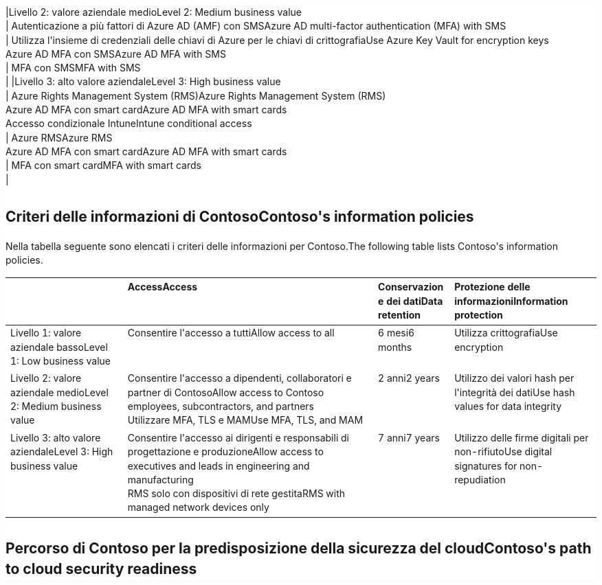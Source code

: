 |<span data-ttu-id="3058b-146">Livello 2: valore aziendale medio</span><span class="sxs-lookup"><span data-stu-id="3058b-146">Level 2: Medium business value</span></span>  <br/> | <span data-ttu-id="3058b-147">Autenticazione a più fattori di Azure AD (AMF) con SMS</span><span class="sxs-lookup"><span data-stu-id="3058b-147">Azure AD multi-factor authentication (MFA) with SMS</span></span> <br/> | <span data-ttu-id="3058b-148">Utilizza l'insieme di credenziali delle chiavi di Azure per le chiavi di crittografia</span><span class="sxs-lookup"><span data-stu-id="3058b-148">Use Azure Key Vault for encryption keys</span></span> <br/>  <span data-ttu-id="3058b-149">Azure AD MFA con SMS</span><span class="sxs-lookup"><span data-stu-id="3058b-149">Azure AD MFA with SMS</span></span> <br/> | <span data-ttu-id="3058b-150">MFA con SMS</span><span class="sxs-lookup"><span data-stu-id="3058b-150">MFA with SMS</span></span> <br/> |
|<span data-ttu-id="3058b-151">Livello 3: alto valore aziendale</span><span class="sxs-lookup"><span data-stu-id="3058b-151">Level 3: High business value</span></span>  <br/> | <span data-ttu-id="3058b-152">Azure Rights Management System (RMS)</span><span class="sxs-lookup"><span data-stu-id="3058b-152">Azure Rights Management System (RMS)</span></span> <br/>  <span data-ttu-id="3058b-153">Azure AD MFA con smart card</span><span class="sxs-lookup"><span data-stu-id="3058b-153">Azure AD MFA with smart cards</span></span> <br/>  <span data-ttu-id="3058b-154">Accesso condizionale Intune</span><span class="sxs-lookup"><span data-stu-id="3058b-154">Intune conditional access</span></span> <br/> | <span data-ttu-id="3058b-155">Azure RMS</span><span class="sxs-lookup"><span data-stu-id="3058b-155">Azure RMS</span></span> <br/>  <span data-ttu-id="3058b-156">Azure AD MFA con smart card</span><span class="sxs-lookup"><span data-stu-id="3058b-156">Azure AD MFA with smart cards</span></span> <br/> | <span data-ttu-id="3058b-157">MFA con smart card</span><span class="sxs-lookup"><span data-stu-id="3058b-157">MFA with smart cards</span></span> <br/> |
   
## <a name="contosos-information-policies"></a><span data-ttu-id="3058b-158">Criteri delle informazioni di Contoso</span><span class="sxs-lookup"><span data-stu-id="3058b-158">Contoso's information policies</span></span>

<span data-ttu-id="3058b-159">Nella tabella seguente sono elencati i criteri delle informazioni per Contoso.</span><span class="sxs-lookup"><span data-stu-id="3058b-159">The following table lists Contoso's information policies.</span></span>
  
||<span data-ttu-id="3058b-160">**Access**</span><span class="sxs-lookup"><span data-stu-id="3058b-160">**Access**</span></span>|<span data-ttu-id="3058b-161">**Conservazione dei dati**</span><span class="sxs-lookup"><span data-stu-id="3058b-161">**Data retention**</span></span>|<span data-ttu-id="3058b-162">**Protezione delle informazioni**</span><span class="sxs-lookup"><span data-stu-id="3058b-162">**Information protection**</span></span>|
|:-----|:-----|:-----|:-----|
|<span data-ttu-id="3058b-163">Livello 1: valore aziendale basso</span><span class="sxs-lookup"><span data-stu-id="3058b-163">Level 1: Low business value</span></span>  <br/> | <span data-ttu-id="3058b-164">Consentire l'accesso a tutti</span><span class="sxs-lookup"><span data-stu-id="3058b-164">Allow access to all</span></span> <br/> |<span data-ttu-id="3058b-165">6 mesi</span><span class="sxs-lookup"><span data-stu-id="3058b-165">6 months</span></span>  <br/> |<span data-ttu-id="3058b-166">Utilizza crittografia</span><span class="sxs-lookup"><span data-stu-id="3058b-166">Use encryption</span></span>  <br/> |
|<span data-ttu-id="3058b-167">Livello 2: valore aziendale medio</span><span class="sxs-lookup"><span data-stu-id="3058b-167">Level 2: Medium business value</span></span>  <br/> | <span data-ttu-id="3058b-168">Consentire l'accesso a dipendenti, collaboratori e partner di Contoso</span><span class="sxs-lookup"><span data-stu-id="3058b-168">Allow access to Contoso employees, subcontractors, and partners</span></span> <br/>  <span data-ttu-id="3058b-169">Utilizzare MFA, TLS e MAM</span><span class="sxs-lookup"><span data-stu-id="3058b-169">Use MFA, TLS, and MAM</span></span> <br/> |<span data-ttu-id="3058b-170">2 anni</span><span class="sxs-lookup"><span data-stu-id="3058b-170">2 years</span></span>  <br/> |<span data-ttu-id="3058b-171">Utilizzo dei valori hash per l'integrità dei dati</span><span class="sxs-lookup"><span data-stu-id="3058b-171">Use hash values for data integrity</span></span>  <br/> |
|<span data-ttu-id="3058b-172">Livello 3: alto valore aziendale</span><span class="sxs-lookup"><span data-stu-id="3058b-172">Level 3: High business value</span></span>  <br/> | <span data-ttu-id="3058b-173">Consentire l'accesso ai dirigenti e responsabili di progettazione e produzione</span><span class="sxs-lookup"><span data-stu-id="3058b-173">Allow access to executives and leads in engineering and manufacturing</span></span> <br/>  <span data-ttu-id="3058b-174">RMS solo con dispositivi di rete gestita</span><span class="sxs-lookup"><span data-stu-id="3058b-174">RMS with managed network devices only</span></span> <br/> |<span data-ttu-id="3058b-175">7 anni</span><span class="sxs-lookup"><span data-stu-id="3058b-175">7 years</span></span>  <br/> |<span data-ttu-id="3058b-176">Utilizzo delle firme digitali per non-rifiuto</span><span class="sxs-lookup"><span data-stu-id="3058b-176">Use digital signatures for non-repudiation</span></span>  <br/> |
   
## <a name="contosos-path-to-cloud-security-readiness"></a><span data-ttu-id="3058b-177">Percorso di Contoso per la predisposizione della sicurezza del cloud</span><span class="sxs-lookup"><span data-stu-id="3058b-177">Contoso's path to cloud security readiness</span></span>
